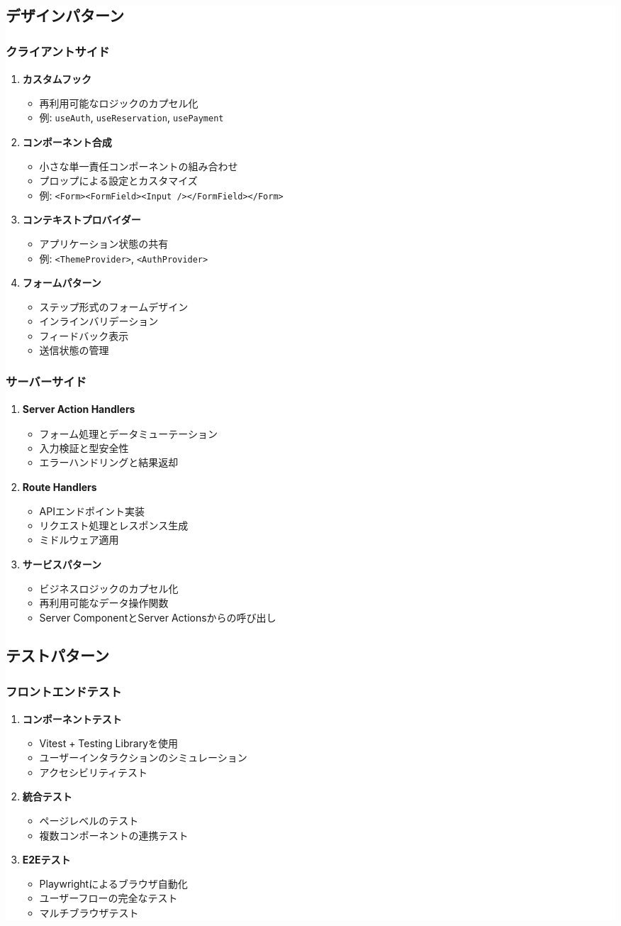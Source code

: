 ## デザインパターン

### クライアントサイド
1. **カスタムフック**
   - 再利用可能なロジックのカプセル化
   - 例: `useAuth`, `useReservation`, `usePayment`

2. **コンポーネント合成**
   - 小さな単一責任コンポーネントの組み合わせ
   - プロップによる設定とカスタマイズ
   - 例: `<Form><FormField><Input /></FormField></Form>`

3. **コンテキストプロバイダー**
   - アプリケーション状態の共有
   - 例: `<ThemeProvider>`, `<AuthProvider>`

4. **フォームパターン**
   - ステップ形式のフォームデザイン
   - インラインバリデーション
   - フィードバック表示
   - 送信状態の管理

### サーバーサイド
1. **Server Action Handlers**
   - フォーム処理とデータミューテーション
   - 入力検証と型安全性
   - エラーハンドリングと結果返却

2. **Route Handlers**
   - APIエンドポイント実装
   - リクエスト処理とレスポンス生成
   - ミドルウェア適用

3. **サービスパターン**
   - ビジネスロジックのカプセル化
   - 再利用可能なデータ操作関数
   - Server ComponentとServer Actionsからの呼び出し

## テストパターン

### フロントエンドテスト
1. **コンポーネントテスト**
   - Vitest + Testing Libraryを使用
   - ユーザーインタラクションのシミュレーション
   - アクセシビリティテスト

2. **統合テスト**
   - ページレベルのテスト
   - 複数コンポーネントの連携テスト

3. **E2Eテスト**
   - Playwrightによるブラウザ自動化
   - ユーザーフローの完全なテスト
   - マルチブラウザテスト
